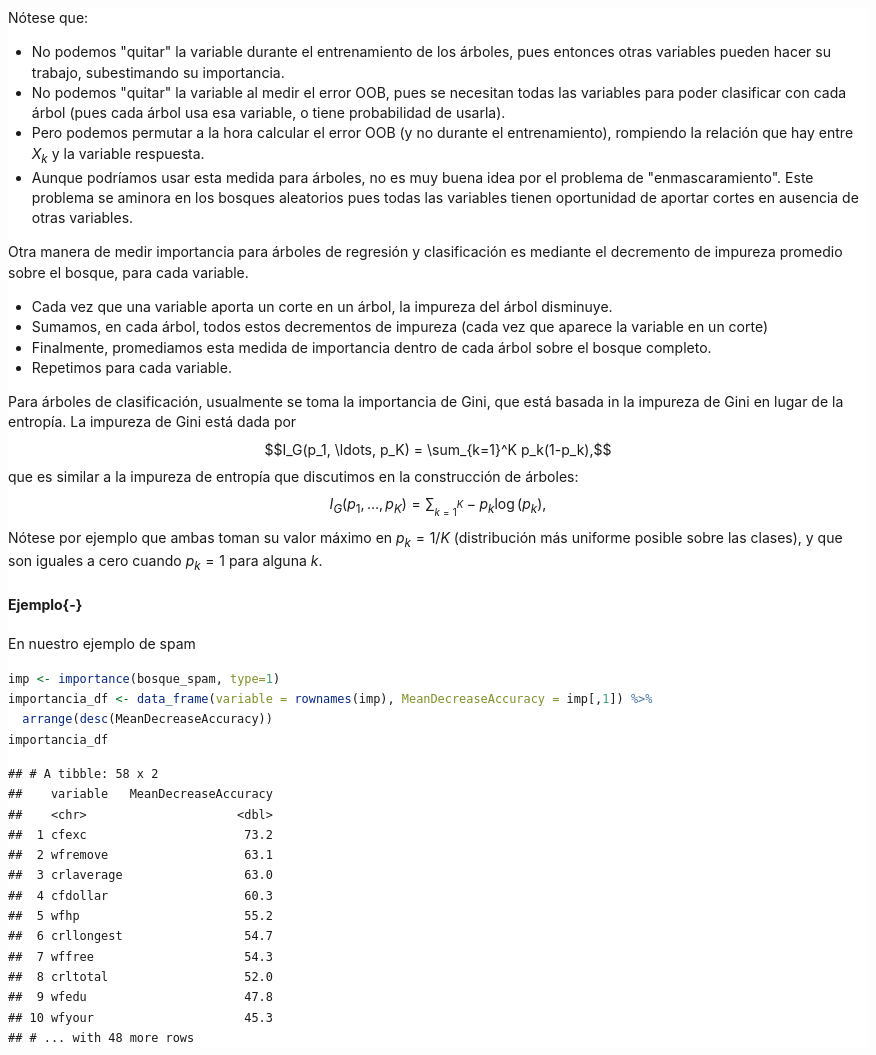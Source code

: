 
Nótese que:

- No podemos "quitar" la variable durante el entrenamiento de los árboles, pues entonces otras variables
pueden hacer su trabajo, subestimando su importancia.
- No podemos "quitar" la variable al medir el error OOB, pues se necesitan todas las
variables para poder clasificar con cada árbol (pues cada árbol usa esa variable, o tiene
probabilidad de usarla).
- Pero podemos permutar a la hora calcular el error OOB (y no durante el entrenamiento), 
rompiendo la relación que
hay entre $X_k$ y la variable respuesta.
- Aunque podríamos usar esta medida para árboles, no es muy buena idea por el problema
de "enmascaramiento". Este problema se aminora en los bosques aleatorios pues todas las  variables tienen oportunidad de aportar cortes en ausencia de otras variables.


Otra manera de medir importancia para árboles de regresión y clasificación es mediante el decremento de impureza promedio
sobre el bosque, para cada variable.

- Cada vez que una variable aporta un corte en un árbol, la impureza del árbol
disminuye.
- Sumamos, en cada árbol, todos estos decrementos de impureza (cada vez que aparece
la variable en un corte)
- Finalmente, promediamos esta medida de importancia dentro de cada árbol sobre
el bosque completo.
- Repetimos para cada variable.

Para árboles de clasificación, usualmente se toma la importancia de Gini, que está basada in la impureza de Gini
en lugar de la entropía. La impureza de Gini está dada por
$$I_G(p_1, \ldots, p_K) = \sum_{k=1}^K p_k(1-p_k),$$
que es similar a la impureza de entropía que discutimos en la construcción 
de árboles:
$$I_G(p_1, \ldots, p_K) = \sum__{k=1}^K -p_k\log (p_k),$$
Nótese por ejemplo que ambas toman su valor máximo en $p_k=1/K$ (distribución más
uniforme posible sobre las clases), y que son iguales a cero cuando $p_k=1$ para
alguna $k$. 
#### Ejemplo{-}
En nuestro ejemplo de spam

```r
imp <- importance(bosque_spam, type=1)
importancia_df <- data_frame(variable = rownames(imp), MeanDecreaseAccuracy = imp[,1]) %>% 
  arrange(desc(MeanDecreaseAccuracy))
importancia_df
```

```
## # A tibble: 58 x 2
##    variable   MeanDecreaseAccuracy
##    <chr>                     <dbl>
##  1 cfexc                      73.2
##  2 wfremove                   63.1
##  3 crlaverage                 63.0
##  4 cfdollar                   60.3
##  5 wfhp                       55.2
##  6 crllongest                 54.7
##  7 wffree                     54.3
##  8 crltotal                   52.0
##  9 wfedu                      47.8
## 10 wfyour                     45.3
## # ... with 48 more rows
```
